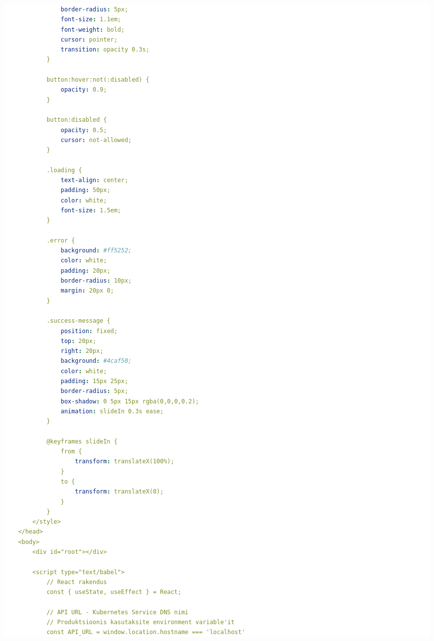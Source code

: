 ```yaml
                border-radius: 5px;
                font-size: 1.1em;
                font-weight: bold;
                cursor: pointer;
                transition: opacity 0.3s;
            }
            
            button:hover:not(:disabled) {
                opacity: 0.9;
            }
            
            button:disabled {
                opacity: 0.5;
                cursor: not-allowed;
            }
            
            .loading {
                text-align: center;
                padding: 50px;
                color: white;
                font-size: 1.5em;
            }
            
            .error {
                background: #ff5252;
                color: white;
                padding: 20px;
                border-radius: 10px;
                margin: 20px 0;
            }
            
            .success-message {
                position: fixed;
                top: 20px;
                right: 20px;
                background: #4caf50;
                color: white;
                padding: 15px 25px;
                border-radius: 5px;
                box-shadow: 0 5px 15px rgba(0,0,0,0.2);
                animation: slideIn 0.3s ease;
            }
            
            @keyframes slideIn {
                from {
                    transform: translateX(100%);
                }
                to {
                    transform: translateX(0);
                }
            }
        </style>
    </head>
    <body>
        <div id="root"></div>
        
        <script type="text/babel">
            // React rakendus
            const { useState, useEffect } = React;
            
            // API URL - Kubernetes Service DNS nimi
            // Produktsioonis kasutaksite environment variable'it
            const API_URL = window.location.hostname === 'localhost' 
```